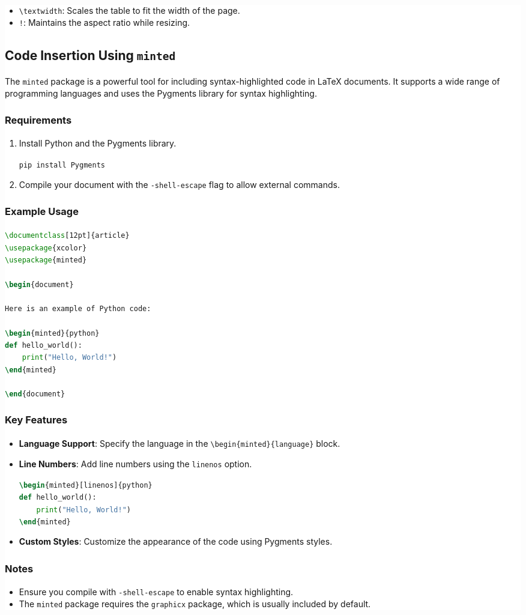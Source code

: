 - `\textwidth`: Scales the table to fit the width of the page.
- `!`: Maintains the aspect ratio while resizing.

## Code Insertion Using `minted`

The `minted` package is a powerful tool for including syntax-highlighted code in LaTeX documents. It supports a wide range of programming languages and uses the Pygments library for syntax highlighting.

### Requirements

1. Install Python and the Pygments library.

   ```bash
   pip install Pygments
   ```

2. Compile your document with the `-shell-escape` flag to allow external commands.

### Example Usage

```latex
\documentclass[12pt]{article}
\usepackage{xcolor}
\usepackage{minted}

\begin{document}

Here is an example of Python code:

\begin{minted}{python}
def hello_world():
    print("Hello, World!")
\end{minted}

\end{document}
```

### Key Features

- **Language Support**: Specify the language in the `\begin{minted}{language}` block.
- **Line Numbers**: Add line numbers using the `linenos` option.

  ```latex
  \begin{minted}[linenos]{python}
  def hello_world():
      print("Hello, World!")
  \end{minted}
  ```

- **Custom Styles**: Customize the appearance of the code using Pygments styles.

### Notes

- Ensure you compile with `-shell-escape` to enable syntax highlighting.
- The `minted` package requires the `graphicx` package, which is usually included by default.
